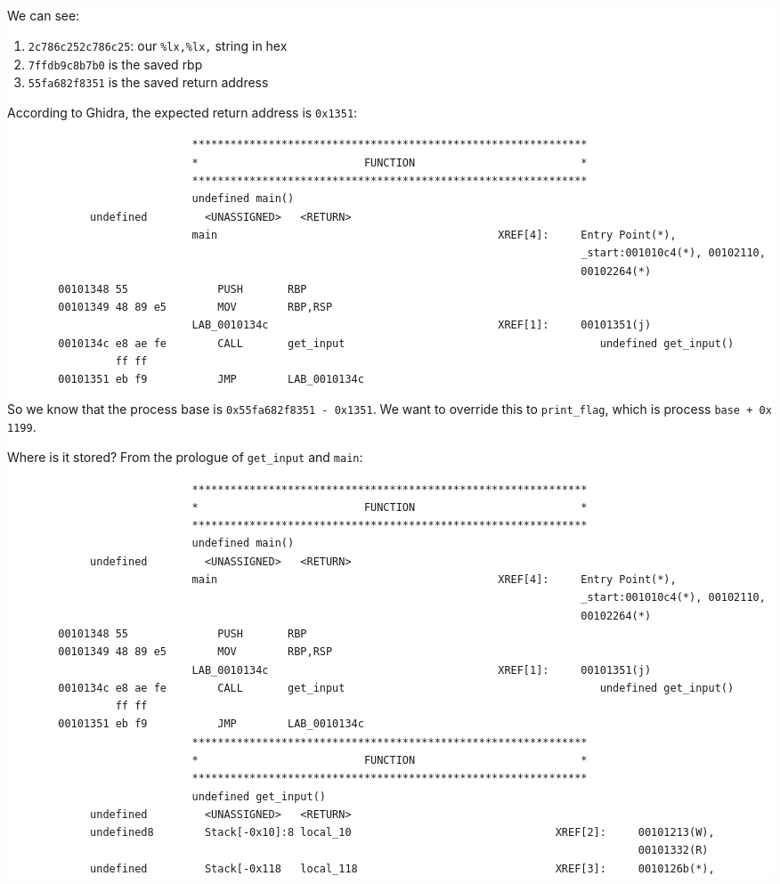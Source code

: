 We can see:

1. `2c786c252c786c25`: our `%lx,%lx,` string in hex
2. `7ffdb9c8b7b0` is the saved rbp
3. `55fa682f8351` is the saved return address

According to Ghidra, the expected return address is `0x1351`:

```
                             **************************************************************
                             *                          FUNCTION                          *
                             **************************************************************
                             undefined main()
             undefined         <UNASSIGNED>   <RETURN>
                             main                                            XREF[4]:     Entry Point(*), 
                                                                                          _start:001010c4(*), 00102110, 
                                                                                          00102264(*)  
        00101348 55              PUSH       RBP
        00101349 48 89 e5        MOV        RBP,RSP
                             LAB_0010134c                                    XREF[1]:     00101351(j)  
        0010134c e8 ae fe        CALL       get_input                                        undefined get_input()
                 ff ff
        00101351 eb f9           JMP        LAB_0010134c
```

So we know that the process base is `0x55fa682f8351 - 0x1351`. We want to override this to `print_flag`, which is process `base + 0x1199`.

Where is it stored? From the prologue of `get_input` and `main`:

```
                             **************************************************************
                             *                          FUNCTION                          *
                             **************************************************************
                             undefined main()
             undefined         <UNASSIGNED>   <RETURN>
                             main                                            XREF[4]:     Entry Point(*), 
                                                                                          _start:001010c4(*), 00102110, 
                                                                                          00102264(*)  
        00101348 55              PUSH       RBP
        00101349 48 89 e5        MOV        RBP,RSP
                             LAB_0010134c                                    XREF[1]:     00101351(j)  
        0010134c e8 ae fe        CALL       get_input                                        undefined get_input()
                 ff ff
        00101351 eb f9           JMP        LAB_0010134c
                             **************************************************************
                             *                          FUNCTION                          *
                             **************************************************************
                             undefined get_input()
             undefined         <UNASSIGNED>   <RETURN>
             undefined8        Stack[-0x10]:8 local_10                                XREF[2]:     00101213(W), 
                                                                                                   00101332(R)  
             undefined         Stack[-0x118   local_118                               XREF[3]:     0010126b(*), 
```